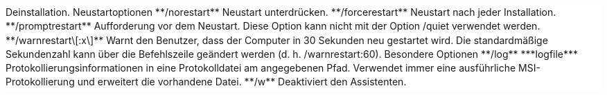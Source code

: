 </td>
<td style="border:1px solid black;">
Deinstallation.
</td>
</tr>
<tr>
<th colspan="2">
Neustartoptionen
</th>
</tr>
<tr>
<td style="border:1px solid black;">
**/norestart**
</td>
<td style="border:1px solid black;">
Neustart unterdrücken.
</td>
</tr>
<tr class="alternateRow">
<td style="border:1px solid black;">
**/forcerestart**
</td>
<td style="border:1px solid black;">
Neustart nach jeder Installation.
</td>
</tr>
<tr>
<td style="border:1px solid black;">
**/promptrestart**
</td>
<td style="border:1px solid black;">
Aufforderung vor dem Neustart. Diese Option kann nicht mit der Option /quiet verwendet werden.
</td>
</tr>
<tr class="alternateRow">
<td style="border:1px solid black;">
**/warnrestart\[:x\]**
</td>
<td style="border:1px solid black;">
Warnt den Benutzer, dass der Computer in 30 Sekunden neu gestartet wird. Die standardmäßige Sekundenzahl kann über die Befehlszeile geändert werden (d. h. /warnrestart:60).
</td>
</tr>
<tr>
<th colspan="2">
Besondere Optionen
</th>
</tr>
<tr>
<td style="border:1px solid black;">
**/log** ***logfile***
</td>
<td style="border:1px solid black;">
Protokollierungsinformationen in eine Protokolldatei am angegebenen Pfad. Verwendet immer eine ausführliche MSI-Protokollierung und erweitert die vorhandene Datei.
</td>
</tr>
<tr class="alternateRow">
<td style="border:1px solid black;">
**/w**
</td>
<td style="border:1px solid black;">
Deaktiviert den Assistenten.
</td>